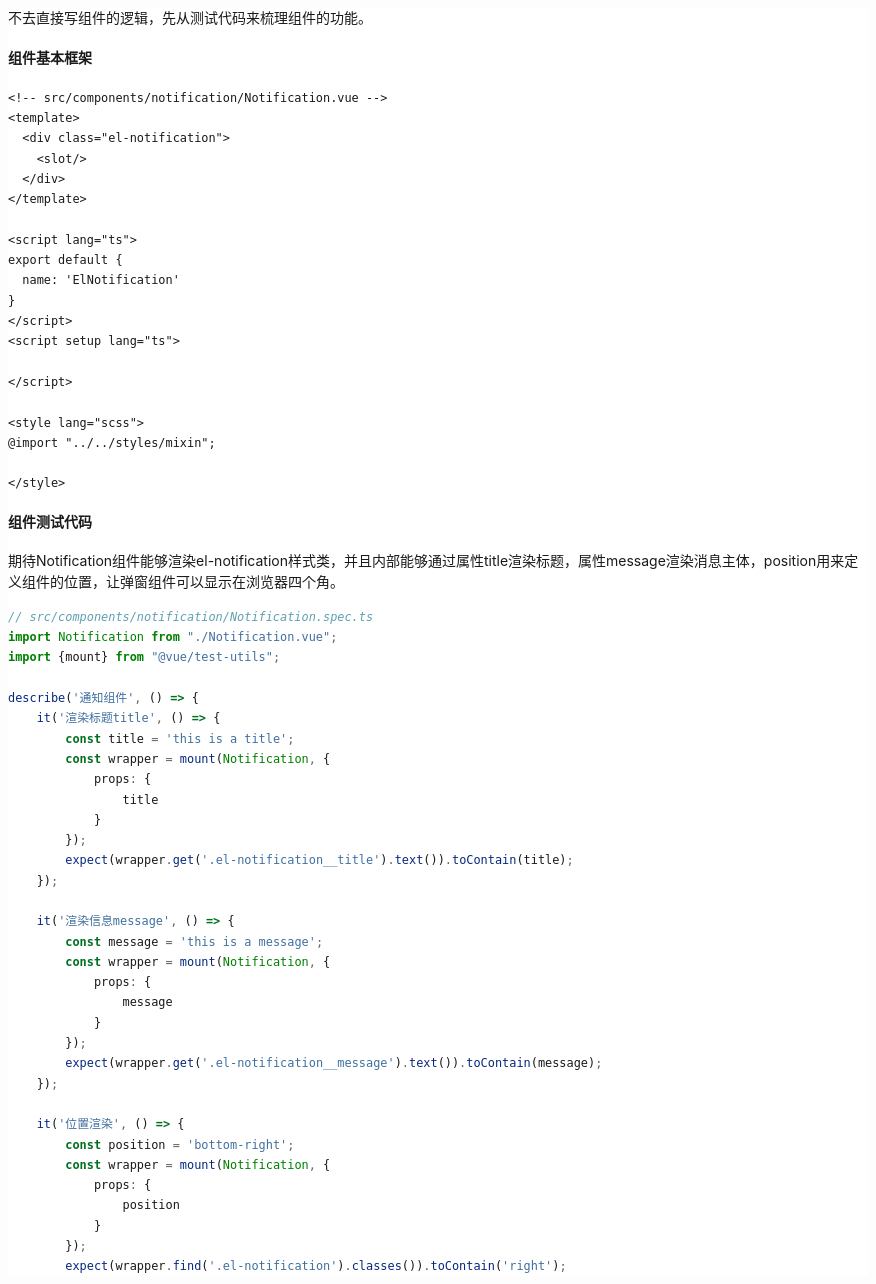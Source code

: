 不去直接写组件的逻辑，先从测试代码来梳理组件的功能。

#### 组件基本框架

```vue
<!-- src/components/notification/Notification.vue -->
<template>
  <div class="el-notification">
    <slot/>
  </div>
</template>

<script lang="ts">
export default {
  name: 'ElNotification'
}
</script>
<script setup lang="ts">

</script>

<style lang="scss">
@import "../../styles/mixin";

</style>
```

#### 组件测试代码

期待Notification组件能够渲染el-notification样式类，并且内部能够通过属性title渲染标题，属性message渲染消息主体，position用来定义组件的位置，让弹窗组件可以显示在浏览器四个角。

```typescript
// src/components/notification/Notification.spec.ts
import Notification from "./Notification.vue";
import {mount} from "@vue/test-utils";

describe('通知组件', () => {
    it('渲染标题title', () => {
        const title = 'this is a title';
        const wrapper = mount(Notification, {
            props: {
                title
            }
        });
        expect(wrapper.get('.el-notification__title').text()).toContain(title);
    });

    it('渲染信息message', () => {
        const message = 'this is a message';
        const wrapper = mount(Notification, {
            props: {
                message
            }
        });
        expect(wrapper.get('.el-notification__message').text()).toContain(message);
    });

    it('位置渲染', () => {
        const position = 'bottom-right';
        const wrapper = mount(Notification, {
            props: {
                position
            }
        });
        expect(wrapper.find('.el-notification').classes()).toContain('right');
```